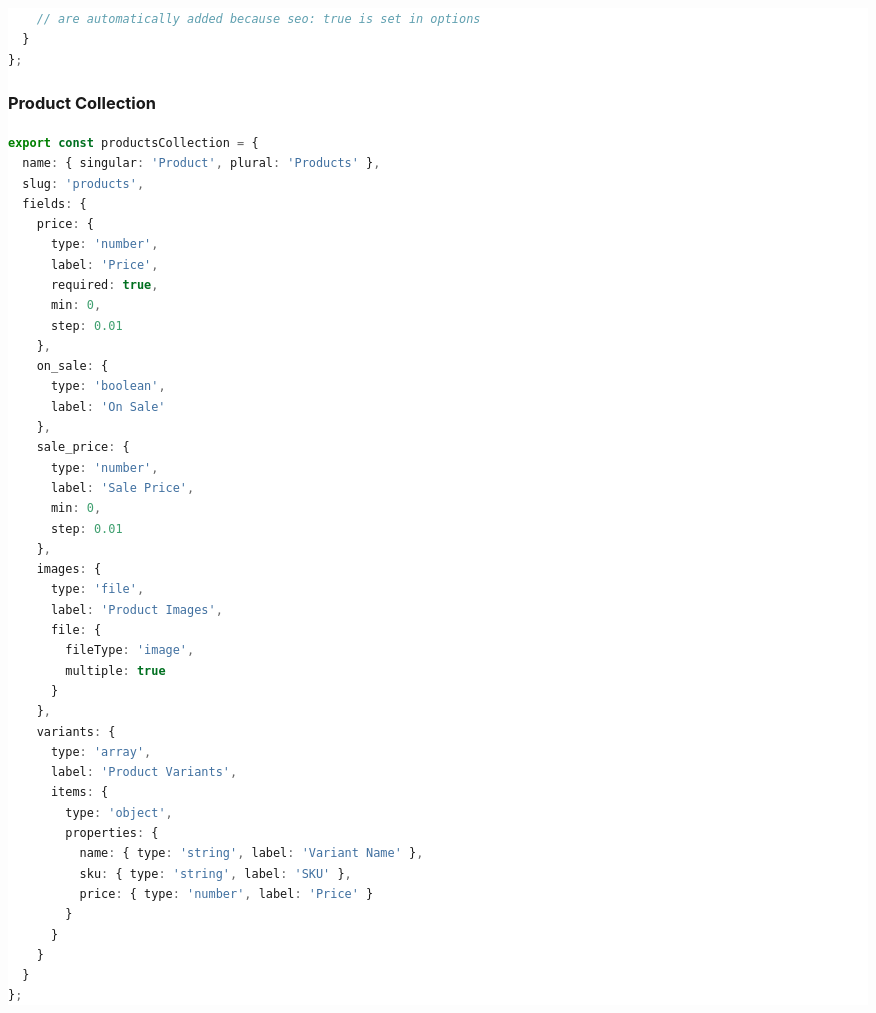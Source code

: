 ```typescript
    // are automatically added because seo: true is set in options
  }
};
```

### Product Collection

```typescript
export const productsCollection = {
  name: { singular: 'Product', plural: 'Products' },
  slug: 'products',
  fields: {
    price: {
      type: 'number',
      label: 'Price',
      required: true,
      min: 0,
      step: 0.01
    },
    on_sale: {
      type: 'boolean',
      label: 'On Sale'
    },
    sale_price: {
      type: 'number',
      label: 'Sale Price',
      min: 0,
      step: 0.01
    },
    images: {
      type: 'file',
      label: 'Product Images',
      file: {
        fileType: 'image',
        multiple: true
      }
    },
    variants: {
      type: 'array',
      label: 'Product Variants',
      items: {
        type: 'object',
        properties: {
          name: { type: 'string', label: 'Variant Name' },
          sku: { type: 'string', label: 'SKU' },
          price: { type: 'number', label: 'Price' }
        }
      }
    }
  }
};
```
